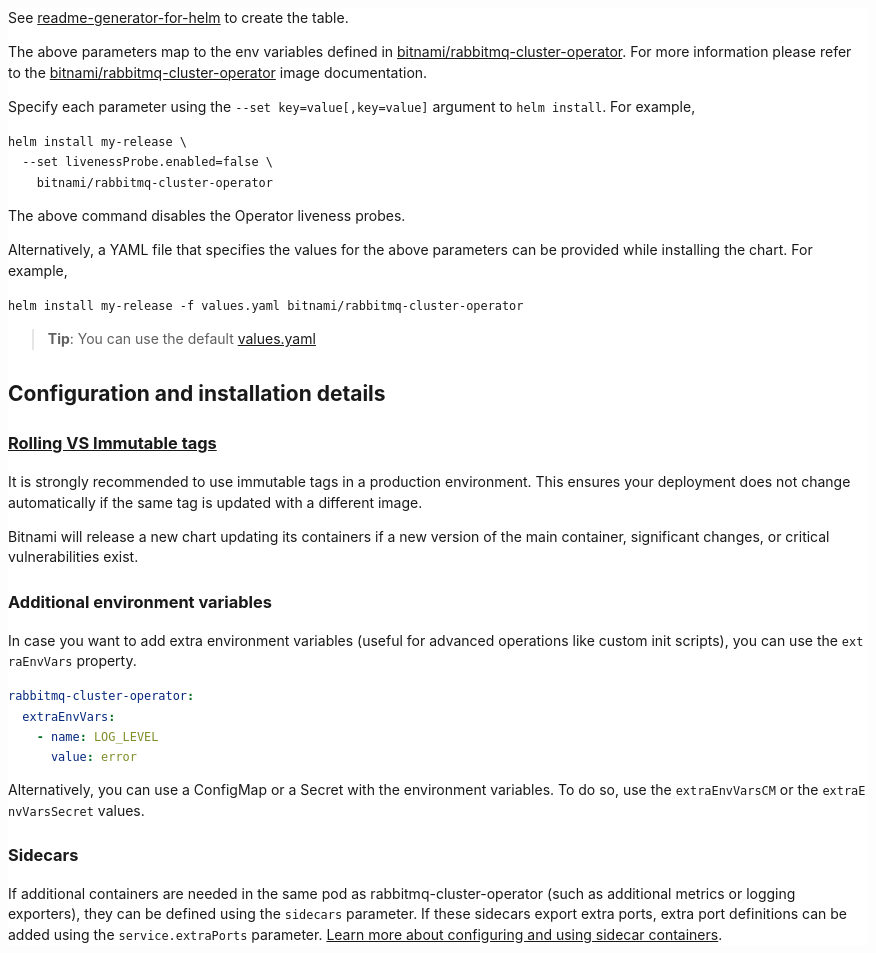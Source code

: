 See [readme-generator-for-helm](https://github.com/bitnami-labs/readme-generator-for-helm) to create the table.

The above parameters map to the env variables defined in [bitnami/rabbitmq-cluster-operator](http://github.com/bitnami/bitnami-docker-rabbitmq-cluster-operator). For more information please refer to the [bitnami/rabbitmq-cluster-operator](http://github.com/bitnami/bitnami-docker-rabbitmq-cluster-operator) image documentation.

Specify each parameter using the `--set key=value[,key=value]` argument to `helm install`. For example,

```console
helm install my-release \
  --set livenessProbe.enabled=false \
    bitnami/rabbitmq-cluster-operator
```

The above command disables the Operator liveness probes.

Alternatively, a YAML file that specifies the values for the above parameters can be provided while installing the chart. For example,

```console
helm install my-release -f values.yaml bitnami/rabbitmq-cluster-operator
```

> **Tip**: You can use the default [values.yaml](values.yaml)

## Configuration and installation details

### [Rolling VS Immutable tags](https://docs.bitnami.com/containers/how-to/understand-rolling-tags-containers/)

It is strongly recommended to use immutable tags in a production environment. This ensures your deployment does not change automatically if the same tag is updated with a different image.

Bitnami will release a new chart updating its containers if a new version of the main container, significant changes, or critical vulnerabilities exist.

### Additional environment variables

In case you want to add extra environment variables (useful for advanced operations like custom init scripts), you can use the `extraEnvVars` property.

```yaml
rabbitmq-cluster-operator:
  extraEnvVars:
    - name: LOG_LEVEL
      value: error
```

Alternatively, you can use a ConfigMap or a Secret with the environment variables. To do so, use the `extraEnvVarsCM` or the `extraEnvVarsSecret` values.

### Sidecars

If additional containers are needed in the same pod as rabbitmq-cluster-operator (such as additional metrics or logging exporters), they can be defined using the `sidecars` parameter. If these sidecars export extra ports, extra port definitions can be added using the `service.extraPorts` parameter. [Learn more about configuring and using sidecar containers](https://docs.bitnami.com/kubernetes/apps/rabbitmq-cluster-operator/administration/configure-use-sidecars/).

